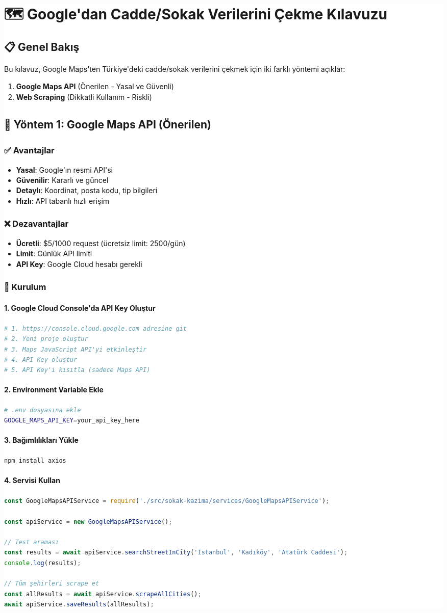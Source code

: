 # 🗺️ Google'dan Cadde/Sokak Verilerini Çekme Kılavuzu

## 📋 Genel Bakış

Bu kılavuz, Google Maps'ten Türkiye'deki cadde/sokak verilerini çekmek için iki farklı yöntemi açıklar:

1. **Google Maps API** (Önerilen - Yasal ve Güvenli)
2. **Web Scraping** (Dikkatli Kullanım - Riskli)

## 🎯 Yöntem 1: Google Maps API (Önerilen)

### ✅ Avantajlar
- **Yasal**: Google'ın resmi API'si
- **Güvenilir**: Kararlı ve güncel
- **Detaylı**: Koordinat, posta kodu, tip bilgileri
- **Hızlı**: API tabanlı hızlı erişim

### ❌ Dezavantajlar
- **Ücretli**: $5/1000 request (ücretsiz limit: 2500/gün)
- **Limit**: Günlük API limiti
- **API Key**: Google Cloud hesabı gerekli

### 🚀 Kurulum

#### 1. Google Cloud Console'da API Key Oluştur
```bash
# 1. https://console.cloud.google.com adresine git
# 2. Yeni proje oluştur
# 3. Maps JavaScript API'yi etkinleştir
# 4. API Key oluştur
# 5. API Key'i kısıtla (sadece Maps API)
```

#### 2. Environment Variable Ekle
```bash
# .env dosyasına ekle
GOOGLE_MAPS_API_KEY=your_api_key_here
```

#### 3. Bağımlılıkları Yükle
```bash
npm install axios
```

#### 4. Servisi Kullan
```javascript
const GoogleMapsAPIService = require('./src/sokak-kazima/services/GoogleMapsAPIService');

const apiService = new GoogleMapsAPIService();

// Test araması
const results = await apiService.searchStreetInCity('İstanbul', 'Kadıköy', 'Atatürk Caddesi');
console.log(results);

// Tüm şehirleri scrape et
const allResults = await apiService.scrapeAllCities();
await apiService.saveResults(allResults);
```
